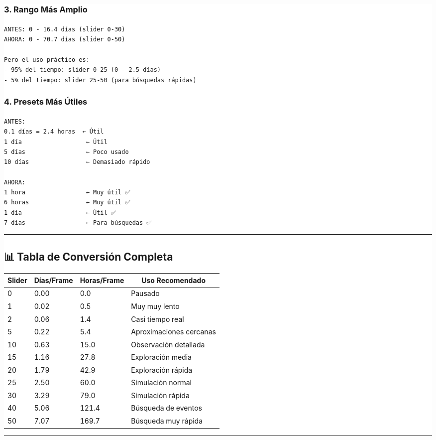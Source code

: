 ### **3. Rango Más Amplio**
```
ANTES: 0 - 16.4 días (slider 0-30)
AHORA: 0 - 70.7 días (slider 0-50)

Pero el uso práctico es:
- 95% del tiempo: slider 0-25 (0 - 2.5 días)
- 5% del tiempo: slider 25-50 (para búsquedas rápidas)
```

### **4. Presets Más Útiles**
```
ANTES:
0.1 días = 2.4 horas  ← Útil
1 día                  ← Útil
5 días                 ← Poco usado
10 días                ← Demasiado rápido

AHORA:
1 hora                 ← Muy útil ✅
6 horas                ← Muy útil ✅
1 día                  ← Útil ✅
7 días                 ← Para búsquedas ✅
```

---

## 📊 Tabla de Conversión Completa

| Slider | Días/Frame | Horas/Frame | Uso Recomendado |
|--------|------------|-------------|-----------------|
| 0      | 0.00       | 0.0         | Pausado |
| 1      | 0.02       | 0.5         | Muy muy lento |
| 2      | 0.06       | 1.4         | Casi tiempo real |
| 5      | 0.22       | 5.4         | Aproximaciones cercanas |
| 10     | 0.63       | 15.0        | Observación detallada |
| 15     | 1.16       | 27.8        | Exploración media |
| 20     | 1.79       | 42.9        | Exploración rápida |
| 25     | 2.50       | 60.0        | Simulación normal |
| 30     | 3.29       | 79.0        | Simulación rápida |
| 40     | 5.06       | 121.4       | Búsqueda de eventos |
| 50     | 7.07       | 169.7       | Búsqueda muy rápida |

---
